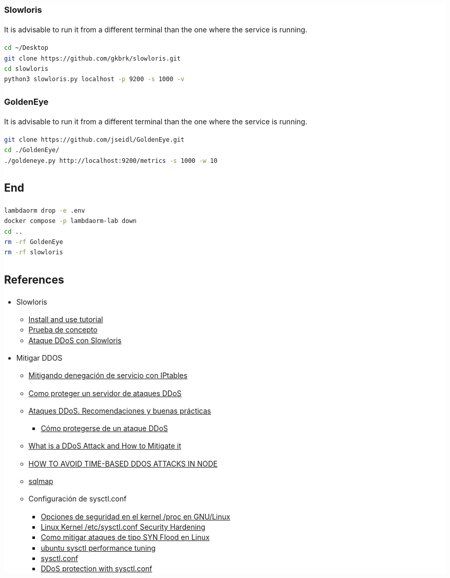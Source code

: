 ### Slowloris

It is advisable to run it from a different terminal than the one where the service is running.

```sh
cd ~/Desktop
git clone https://github.com/gkbrk/slowloris.git
cd slowloris
python3 slowloris.py localhost -p 9200 -s 1000 -v
```

### GoldenEye

It is advisable to run it from a different terminal than the one where the service is running.

```sh
git clone https://github.com/jseidl/GoldenEye.git
cd ./GoldenEye/
./goldeneye.py http://localhost:9200/metrics -s 1000 -w 10 
```

## End

```sh
lambdaorm drop -e .env
docker compose -p lambdaorm-lab down
cd ..
rm -rf GoldenEye
rm -rf slowloris
```

## References

- Slowloris
  - [Install and use tutorial](https://www.youtube.com/watch?v=EccCgGuUJaA)
  - [Prueba de concepto](https://www.youtube.com/watch?v=dbOfYzcijFw)
  - [Ataque DDoS con Slowloris](https://www.youtube.com/watch?v=G_RPCkWE5jE)

- Mitigar DDOS
  - [Mitigando denegación de servicio con IPtables](https://juncotic.com/ddos-mitigando-denegacion-iptables/)
  - [Como proteger un servidor de ataques DDoS](https://www.sysadminsdecuba.com/2021/07/como-proteger-un-servidor-de-ataques-ddos/)
  - [Ataques DDoS. Recomendaciones y buenas prácticas](https://www.ccn-cert.cni.es/informes/abstracts/4925-ataques-ddos-recomendaciones-y-buenas-practicas/file.html)
    - [Cómo protegerse de un ataque DDoS](https://telefonicatech.com/blog/ddos)
  
  - [What is a DDoS Attack and How to Mitigate it](https://www.loginradius.com/blog/engineering/how-to-mitigate-ddos-attack/)  
  - [HOW TO AVOID TIME-BASED DDOS ATTACKS IN NODE](https://www.nearform.com/blog/avoid-time-based-ddos-attacks-node-js/)
  - [sqlmap](https://sqlmap.org/)

  - Configuración de sysctl.conf
    - [Opciones de seguridad en el kernel /proc en GNU/Linux](https://blog.elhacker.net/2015/04/opciones-de-seguridad-de-red-en-el-kernel-gnu-linux-sysctl-conf.html)
    - [Linux Kernel /etc/sysctl.conf Security Hardening](https://www.cyberciti.biz/faq/linux-kernel-etcsysctl-conf-security-hardening/)
    - [Como mitigar ataques de tipo SYN Flood en Linux](https://www.voztovoice.org/?q=node/2976)
    - [ubuntu sysctl performance tuning](https://gist.github.com/hiqsociety/2a4c26123df181bcdd3f1a0d42c7ee03)
    - [sysctl.conf](https://easyengine.io/tutorials/linux/sysctl-conf/)
    - [DDoS protection with sysctl.conf](https://forums.centos.org/viewtopic.php?f=57&t=75746)

